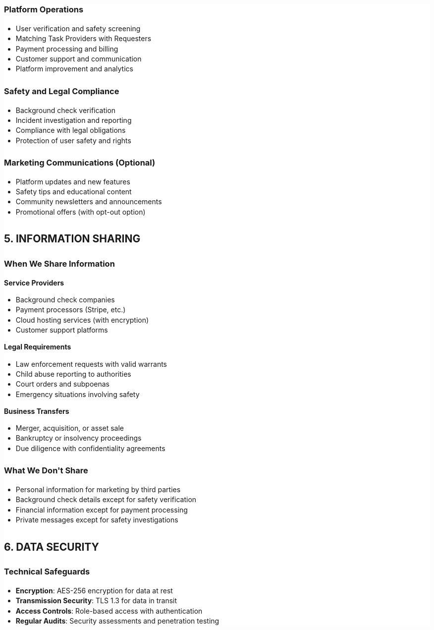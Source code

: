### Platform Operations
- User verification and safety screening
- Matching Task Providers with Requesters
- Payment processing and billing
- Customer support and communication
- Platform improvement and analytics

### Safety and Legal Compliance
- Background check verification
- Incident investigation and reporting
- Compliance with legal obligations
- Protection of user safety and rights

### Marketing Communications (Optional)
- Platform updates and new features
- Safety tips and educational content
- Community newsletters and announcements
- Promotional offers (with opt-out option)

## 5. INFORMATION SHARING

### When We Share Information

**Service Providers**
- Background check companies
- Payment processors (Stripe, etc.)
- Cloud hosting services (with encryption)
- Customer support platforms

**Legal Requirements**
- Law enforcement requests with valid warrants
- Child abuse reporting to authorities
- Court orders and subpoenas
- Emergency situations involving safety

**Business Transfers**
- Merger, acquisition, or asset sale
- Bankruptcy or insolvency proceedings
- Due diligence with confidentiality agreements

### What We Don't Share
- Personal information for marketing by third parties
- Background check details except for safety verification
- Financial information except for payment processing
- Private messages except for safety investigations

## 6. DATA SECURITY

### Technical Safeguards
- **Encryption**: AES-256 encryption for data at rest
- **Transmission Security**: TLS 1.3 for data in transit
- **Access Controls**: Role-based access with authentication
- **Regular Audits**: Security assessments and penetration testing
